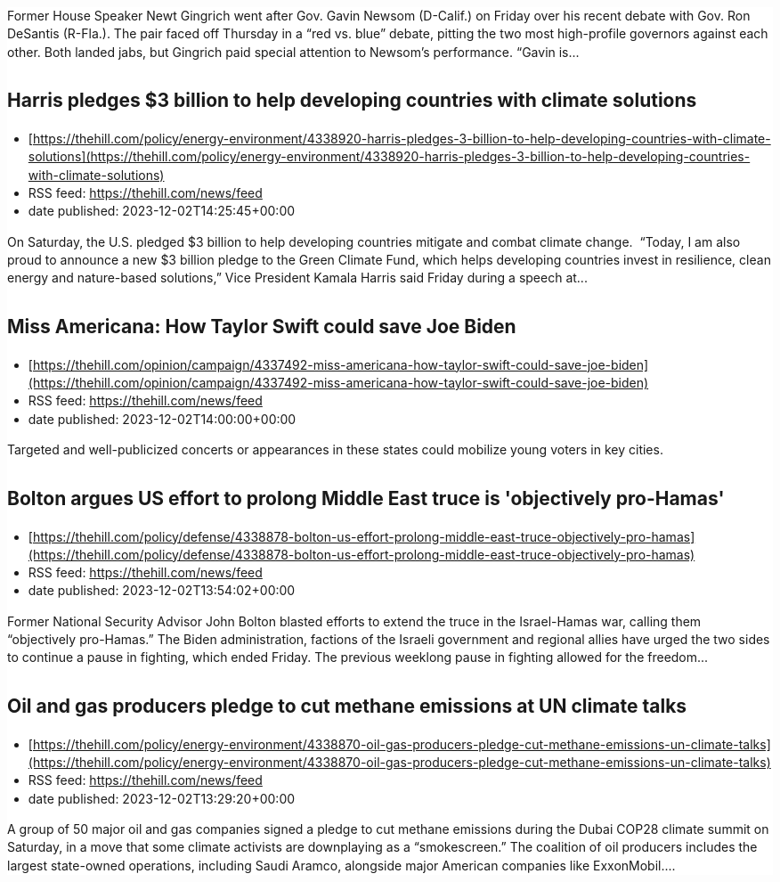 Former House Speaker Newt Gingrich went after Gov. Gavin Newsom (D-Calif.) on Friday over his recent debate with Gov. Ron DeSantis (R-Fla.). The pair faced off Thursday in a “red vs. blue” debate, pitting the two most high-profile governors against each other. Both landed jabs, but Gingrich paid special attention to Newsom’s performance. “Gavin is...

## Harris pledges $3 billion to help developing countries with climate solutions
 - [https://thehill.com/policy/energy-environment/4338920-harris-pledges-3-billion-to-help-developing-countries-with-climate-solutions](https://thehill.com/policy/energy-environment/4338920-harris-pledges-3-billion-to-help-developing-countries-with-climate-solutions)
 - RSS feed: https://thehill.com/news/feed
 - date published: 2023-12-02T14:25:45+00:00

On Saturday, the U.S. pledged $3 billion to help developing countries mitigate and combat climate change.  “Today, I am also proud to announce a new $3 billion pledge to the Green Climate Fund, which helps developing countries invest in resilience, clean energy and nature-based solutions,” Vice President Kamala Harris said Friday during a speech at...

## Miss Americana: How Taylor Swift could save Joe Biden
 - [https://thehill.com/opinion/campaign/4337492-miss-americana-how-taylor-swift-could-save-joe-biden](https://thehill.com/opinion/campaign/4337492-miss-americana-how-taylor-swift-could-save-joe-biden)
 - RSS feed: https://thehill.com/news/feed
 - date published: 2023-12-02T14:00:00+00:00

Targeted and well-publicized concerts or appearances in these states could mobilize young voters in key cities.

## Bolton argues US effort to prolong Middle East truce is 'objectively pro-Hamas'
 - [https://thehill.com/policy/defense/4338878-bolton-us-effort-prolong-middle-east-truce-objectively-pro-hamas](https://thehill.com/policy/defense/4338878-bolton-us-effort-prolong-middle-east-truce-objectively-pro-hamas)
 - RSS feed: https://thehill.com/news/feed
 - date published: 2023-12-02T13:54:02+00:00

Former National Security Advisor John Bolton blasted efforts to extend the truce in the Israel-Hamas war, calling them “objectively pro-Hamas.” The Biden administration, factions of the Israeli government and regional allies have urged the two sides to continue a pause in fighting, which ended Friday. The previous weeklong pause in fighting allowed for the freedom...

## Oil and gas producers pledge to cut methane emissions at UN climate talks
 - [https://thehill.com/policy/energy-environment/4338870-oil-gas-producers-pledge-cut-methane-emissions-un-climate-talks](https://thehill.com/policy/energy-environment/4338870-oil-gas-producers-pledge-cut-methane-emissions-un-climate-talks)
 - RSS feed: https://thehill.com/news/feed
 - date published: 2023-12-02T13:29:20+00:00

A group of 50 major oil and gas companies signed a pledge to cut methane emissions during the Dubai COP28 climate summit on Saturday, in a move that some climate activists are downplaying as a “smokescreen.” The coalition of oil producers includes the largest state-owned operations, including Saudi Aramco, alongside major American companies like ExxonMobil....
